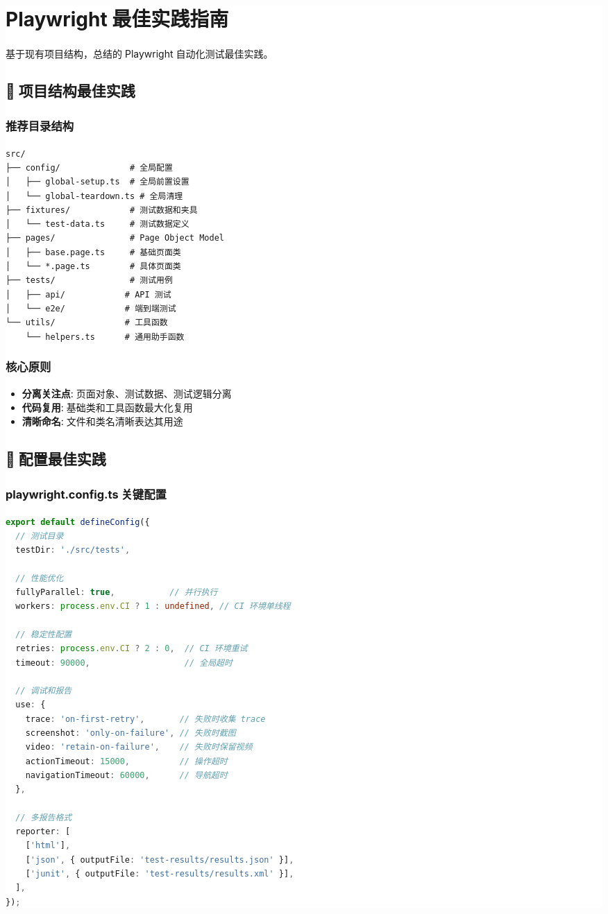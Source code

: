 # Playwright 最佳实践指南

基于现有项目结构，总结的 Playwright 自动化测试最佳实践。

## 📁 项目结构最佳实践

### 推荐目录结构
```
src/
├── config/              # 全局配置
│   ├── global-setup.ts  # 全局前置设置
│   └── global-teardown.ts # 全局清理
├── fixtures/            # 测试数据和夹具
│   └── test-data.ts     # 测试数据定义
├── pages/               # Page Object Model
│   ├── base.page.ts     # 基础页面类
│   └── *.page.ts        # 具体页面类
├── tests/               # 测试用例
│   ├── api/            # API 测试
│   └── e2e/            # 端到端测试
└── utils/              # 工具函数
    └── helpers.ts      # 通用助手函数
```

### 核心原则
- **分离关注点**: 页面对象、测试数据、测试逻辑分离
- **代码复用**: 基础类和工具函数最大化复用
- **清晰命名**: 文件和类名清晰表达其用途

## 🔧 配置最佳实践

### playwright.config.ts 关键配置
```typescript
export default defineConfig({
  // 测试目录
  testDir: './src/tests',
  
  // 性能优化
  fullyParallel: true,           // 并行执行
  workers: process.env.CI ? 1 : undefined, // CI 环境单线程
  
  // 稳定性配置
  retries: process.env.CI ? 2 : 0,  // CI 环境重试
  timeout: 90000,                   // 全局超时
  
  // 调试和报告
  use: {
    trace: 'on-first-retry',       // 失败时收集 trace
    screenshot: 'only-on-failure', // 失败时截图
    video: 'retain-on-failure',    // 失败时保留视频
    actionTimeout: 15000,          // 操作超时
    navigationTimeout: 60000,      // 导航超时
  },
  
  // 多报告格式
  reporter: [
    ['html'],
    ['json', { outputFile: 'test-results/results.json' }],
    ['junit', { outputFile: 'test-results/results.xml' }],
  ],
});
```